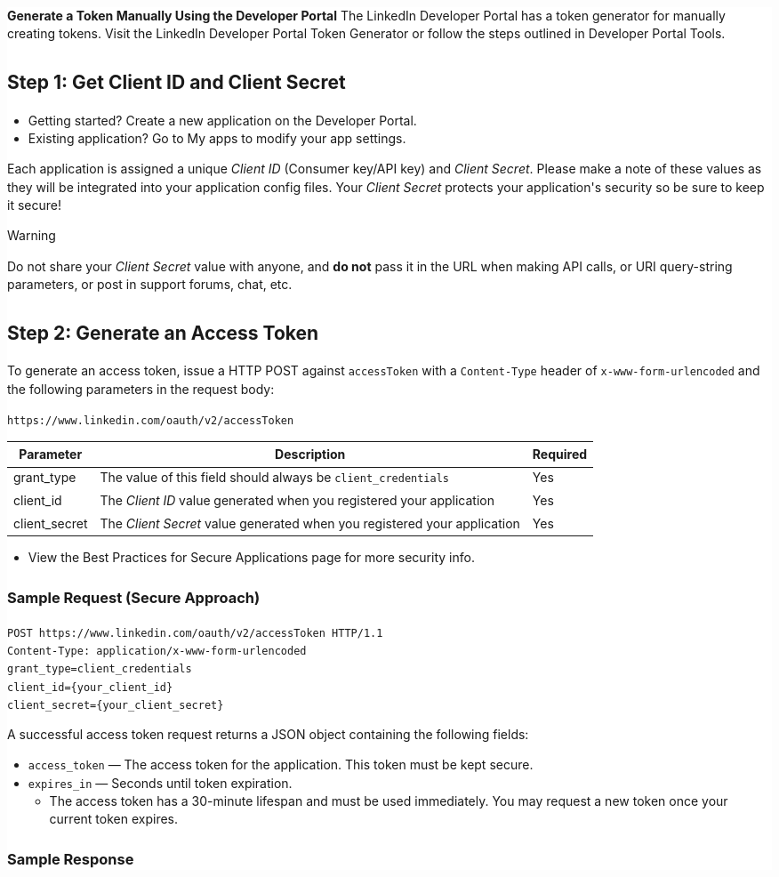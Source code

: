 **Generate a Token Manually Using the Developer Portal** 
The LinkedIn Developer Portal has a token generator for manually creating tokens. Visit the LinkedIn Developer Portal Token Generator or follow the steps outlined in Developer Portal Tools.

Step 1: Get Client ID and Client Secret
---------------------------------------

* Getting started? Create a new application on the Developer Portal.
* Existing application? Go to My apps to modify your app settings.

Each application is assigned a unique *Client ID* (Consumer key/API key) and *Client Secret*. Please make a note of these values as they will be integrated into your application config files. Your *Client Secret* protects your application's security so be sure to keep it secure!

Warning

Do not share your *Client Secret* value with anyone, and **do not** pass it in the URL when making API calls, or URI query-string parameters, or post in support forums, chat, etc.

Step 2: Generate an Access Token
--------------------------------

To generate an access token, issue a HTTP POST against `accessToken` with a `Content-Type` header of `x-www-form-urlencoded` and the following parameters in the request body:

```
https://www.linkedin.com/oauth/v2/accessToken
```

| Parameter | Description | Required |
| --- | --- | --- |
| grant\_type | The value of this field should always be `client_credentials` | Yes |
| client\_id | The *Client ID* value generated when you registered your application | Yes |
| client\_secret | The *Client Secret* value generated when you registered your application | Yes |

* View the Best Practices for Secure Applications page for more security info.

### Sample Request (Secure Approach)

```
POST https://www.linkedin.com/oauth/v2/accessToken HTTP/1.1
Content-Type: application/x-www-form-urlencoded
grant_type=client_credentials
client_id={your_client_id}
client_secret={your_client_secret}
```
A successful access token request returns a JSON object containing the following fields:

* `access_token` — The access token for the application. This token must be kept secure.
* `expires_in` — Seconds until token expiration.
	+ The access token has a 30-minute lifespan and must be used immediately. You may request a new token once your current token expires.

### Sample Response
